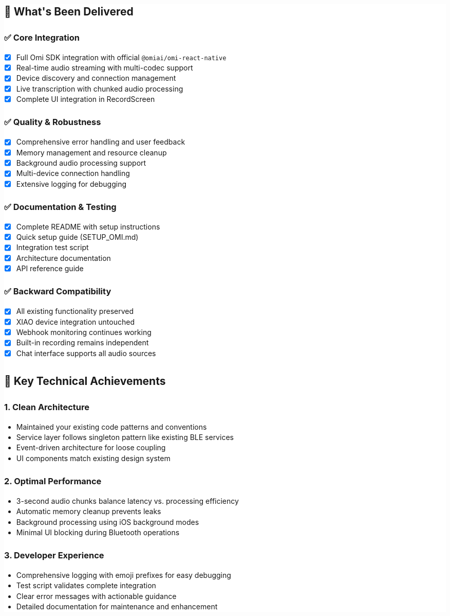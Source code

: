 ## 🚀 What's Been Delivered

### ✅ **Core Integration**
- [x] Full Omi SDK integration with official `@omiai/omi-react-native`
- [x] Real-time audio streaming with multi-codec support  
- [x] Device discovery and connection management
- [x] Live transcription with chunked audio processing
- [x] Complete UI integration in RecordScreen

### ✅ **Quality & Robustness**
- [x] Comprehensive error handling and user feedback
- [x] Memory management and resource cleanup
- [x] Background audio processing support  
- [x] Multi-device connection handling
- [x] Extensive logging for debugging

### ✅ **Documentation & Testing**
- [x] Complete README with setup instructions
- [x] Quick setup guide (SETUP_OMI.md)
- [x] Integration test script
- [x] Architecture documentation
- [x] API reference guide

### ✅ **Backward Compatibility** 
- [x] All existing functionality preserved
- [x] XIAO device integration untouched
- [x] Webhook monitoring continues working
- [x] Built-in recording remains independent
- [x] Chat interface supports all audio sources

## 🎯 Key Technical Achievements

### **1. Clean Architecture**
- Maintained your existing code patterns and conventions
- Service layer follows singleton pattern like existing BLE services  
- Event-driven architecture for loose coupling
- UI components match existing design system

### **2. Optimal Performance**
- 3-second audio chunks balance latency vs. processing efficiency
- Automatic memory cleanup prevents leaks
- Background processing using iOS background modes
- Minimal UI blocking during Bluetooth operations

### **3. Developer Experience**  
- Comprehensive logging with emoji prefixes for easy debugging
- Test script validates complete integration
- Clear error messages with actionable guidance
- Detailed documentation for maintenance and enhancement
